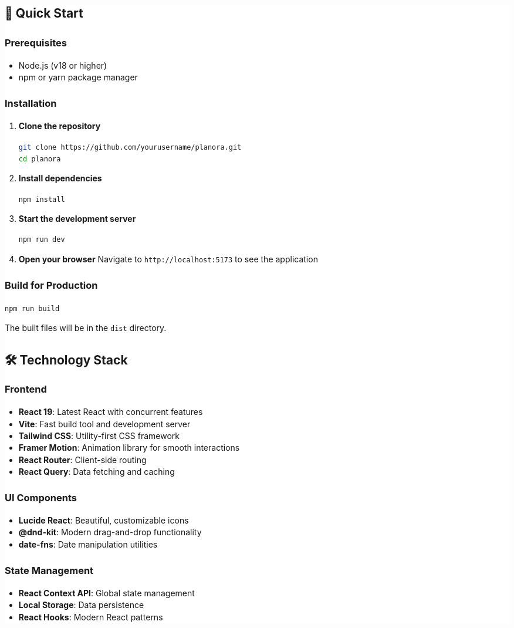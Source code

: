 ## 🚀 Quick Start

### Prerequisites
- Node.js (v18 or higher)
- npm or yarn package manager

### Installation

1. **Clone the repository**
   ```bash
   git clone https://github.com/yourusername/planora.git
   cd planora
   ```

2. **Install dependencies**
   ```bash
   npm install
   ```

3. **Start the development server**
   ```bash
   npm run dev
   ```

4. **Open your browser**
   Navigate to `http://localhost:5173` to see the application

### Build for Production

```bash
npm run build
```

The built files will be in the `dist` directory.

## 🛠️ Technology Stack

### Frontend
- **React 19**: Latest React with concurrent features
- **Vite**: Fast build tool and development server
- **Tailwind CSS**: Utility-first CSS framework
- **Framer Motion**: Animation library for smooth interactions
- **React Router**: Client-side routing
- **React Query**: Data fetching and caching

### UI Components
- **Lucide React**: Beautiful, customizable icons
- **@dnd-kit**: Modern drag-and-drop functionality
- **date-fns**: Date manipulation utilities

### State Management
- **React Context API**: Global state management
- **Local Storage**: Data persistence
- **React Hooks**: Modern React patterns
